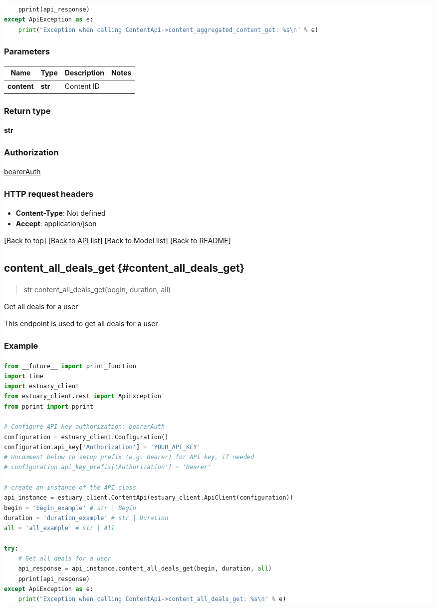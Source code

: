 ```python
    pprint(api_response)
except ApiException as e:
    print("Exception when calling ContentApi->content_aggregated_content_get: %s\n" % e)
```

### Parameters

| Name        | Type    | Description | Notes |
| ----------- | ------- | ----------- | ----- |
| **content** | **str** | Content ID  |

### Return type

**str**

### Authorization

[bearerAuth](../README.md#bearerAuth)

### HTTP request headers

- **Content-Type**: Not defined
- **Accept**: application/json

[[Back to top]](#) [[Back to API list]](../README.md#documentation-for-api-endpoints) [[Back to Model list]](../README.md#documentation-for-models) [[Back to README]](../README.md)

## **content_all_deals_get** {#content_all_deals_get}

> str content_all_deals_get(begin, duration, all)

Get all deals for a user

This endpoint is used to get all deals for a user

### Example

```python
from __future__ import print_function
import time
import estuary_client
from estuary_client.rest import ApiException
from pprint import pprint

# Configure API key authorization: bearerAuth
configuration = estuary_client.Configuration()
configuration.api_key['Authorization'] = 'YOUR_API_KEY'
# Uncomment below to setup prefix (e.g. Bearer) for API key, if needed
# configuration.api_key_prefix['Authorization'] = 'Bearer'

# create an instance of the API class
api_instance = estuary_client.ContentApi(estuary_client.ApiClient(configuration))
begin = 'begin_example' # str | Begin
duration = 'duration_example' # str | Duration
all = 'all_example' # str | All

try:
    # Get all deals for a user
    api_response = api_instance.content_all_deals_get(begin, duration, all)
    pprint(api_response)
except ApiException as e:
    print("Exception when calling ContentApi->content_all_deals_get: %s\n" % e)
```

